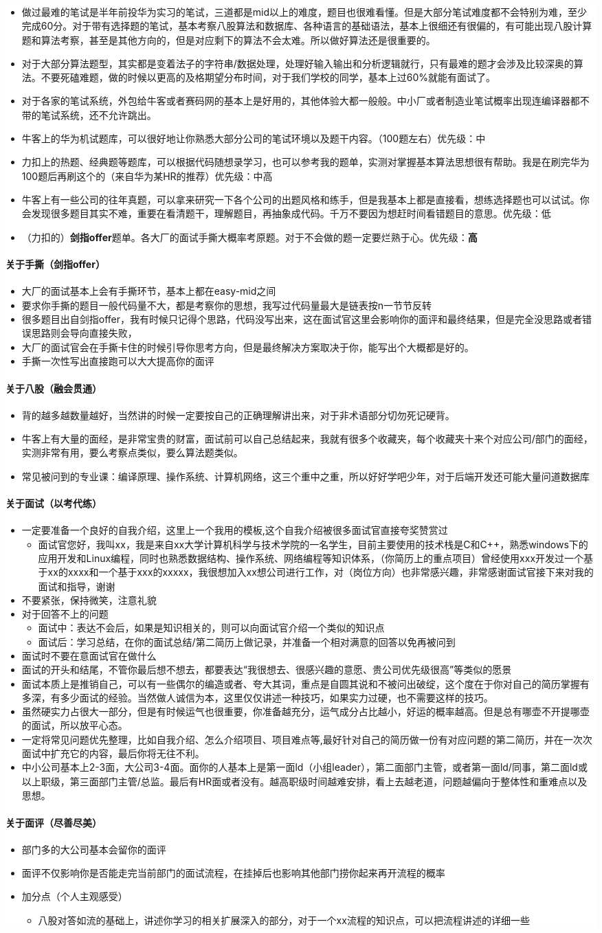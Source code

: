 - 做过最难的笔试是半年前投华为实习的笔试，三道都是mid以上的难度，题目也很难看懂。但是大部分笔试难度都不会特别为难，至少完成60分。对于带有选择题的笔试，基本考察八股算法和数据库、各种语言的基础语法，基本上很细还有很偏的，有可能出现八股计算题和算法考察，甚至是其他方向的，但是对应剩下的算法不会太难。所以做好算法还是很重要的。
- 对于大部分算法题型，其实都是变着法子的字符串/数据处理，处理好输入输出和分析逻辑就行，只有最难的题才会涉及比较深奥的算法。不要死磕难题，做的时候以更高的及格期望分布时间，对于我们学校的同学，基本上过60%就能有面试了。
- 对于各家的笔试系统，外包给牛客或者赛码网的基本上是好用的，其他体验大都一般般。中小厂或者制造业笔试概率出现连编译器都不带的笔试系统，还不允许跳出。

- 牛客上的华为机试题库，可以很好地让你熟悉大部分公司的笔试环境以及题干内容。（100题左右）优先级：中
- 力扣上的热题、经典题等题库，可以根据代码随想录学习，也可以参考我的题单，实测对掌握基本算法思想很有帮助。我是在刷完华为100题后再刷这个的（来自华为某HR的推荐）优先级：中高

- 牛客上有一些公司的往年真题，可以拿来研究一下各个公司的出题风格和练手，但是我基本上都是直接看，想练选择题也可以试试。你会发现很多题目其实不难，重要在看清题干，理解题目，再抽象成代码。千万不要因为想赶时间看错题目的意思。优先级：低
- （力扣的）**剑指offer**题单。各大厂的面试手撕大概率考原题。对于不会做的题一定要烂熟于心。优先级：**高**

#### 关于手撕（剑指offer）

- 大厂的面试基本上会有手撕环节，基本上都在easy-mid之间
- 要求你手撕的题目一般代码量不大，都是考察你的思想，我写过代码量最大是链表按n一节节反转
- 很多题目出自剑指offer，我有时候只记得个思路，代码没写出来，这在面试官这里会影响你的面评和最终结果，但是完全没思路或者错误思路则会导向直接失败，
- 大厂的面试官会在手撕卡住的时候引导你思考方向，但是最终解决方案取决于你，能写出个大概都是好的。
- 手撕一次性写出直接跑可以大大提高你的面评

#### 关于八股（融会贯通）

- 背的越多越数量越好，当然讲的时候一定要按自己的正确理解讲出来，对于非术语部分切勿死记硬背。

- 牛客上有大量的面经，是非常宝贵的财富，面试前可以自己总结起来，我就有很多个收藏夹，每个收藏夹十来个对应公司/部门的面经，实测非常有用，要么考察点类似，要么算法题类似。
- 常见被问到的专业课：编译原理、操作系统、计算机网络，这三个重中之重，所以好好学吧少年，对于后端开发还可能大量问道数据库

#### 关于面试（以考代练）

- 一定要准备一个良好的自我介绍，这里上一个我用的模板,这个自我介绍被很多面试官直接夸奖赞赏过
  - 面试官您好，我叫xx，我是来自xx大学计算机科学与技术学院的一名学生，目前主要使用的技术栈是C和C++，熟悉windows下的应用开发和Linux编程，同时也熟悉数据结构、操作系统、网络编程等知识体系，（你简历上的重点项目）曾经使用xxx开发过一个基于xx的xxxx和一个基于xxx的xxxxx，我很想加入xx想公司进行工作，对（岗位方向）也非常感兴趣，非常感谢面试官接下来对我的面试和指导，谢谢
- 不要紧张，保持微笑，注意礼貌
- 对于回答不上的问题
  - 面试中：表达不会后，如果是知识相关的，则可以向面试官介绍一个类似的知识点
  - 面试后：学习总结，在你的面试总结/第二简历上做记录，并准备一个相对满意的回答以免再被问到
- 面试时不要在意面试官在做什么
- 面试的开头和结尾，不管你最后想不想去，都要表达“我很想去、很感兴趣的意愿、贵公司优先级很高”等类似的愿景
- 面试本质上是推销自己，可以有一些偶尔的编造或者、夸大其词，重点是自圆其说和不被问出破绽，这个度在于你对自己的简历掌握有多深，有多少面试的经验。当然做人诚信为本，这里仅仅讲述一种技巧，如果实力过硬，也不需要这样的技巧。
- 虽然硬实力占很大一部分，但是有时候运气也很重要，你准备越充分，运气成分占比越小，好运的概率越高。但是总有哪壶不开提哪壶的面试，所以放平心态。
- 一定将常见问题优先整理，比如自我介绍、怎么介绍项目、项目难点等,最好针对自己的简历做一份有对应问题的第二简历，并在一次次面试中扩充它的内容，最后你将无往不利。
- 中小公司基本上2-3面，大公司3-4面。面你的人基本上是第一面ld（小组leader），第二面部门主管，或者第一面ld/同事，第二面ld或以上职级，第三面部门主管/总监。最后有HR面或者没有。越高职级时间越难安排，看上去越老道，问题越偏向于整体性和重难点以及思想。

#### 关于面评（尽善尽美）

- 部门多的大公司基本会留你的面评

- 面评不仅影响你是否能走完当前部门的面试流程，在挂掉后也影响其他部门捞你起来再开流程的概率

- 加分点（个人主观感受）

  - 八股对答如流的基础上，讲述你学习的相关扩展深入的部分，对于一个xx流程的知识点，可以把流程讲述的详细一些
